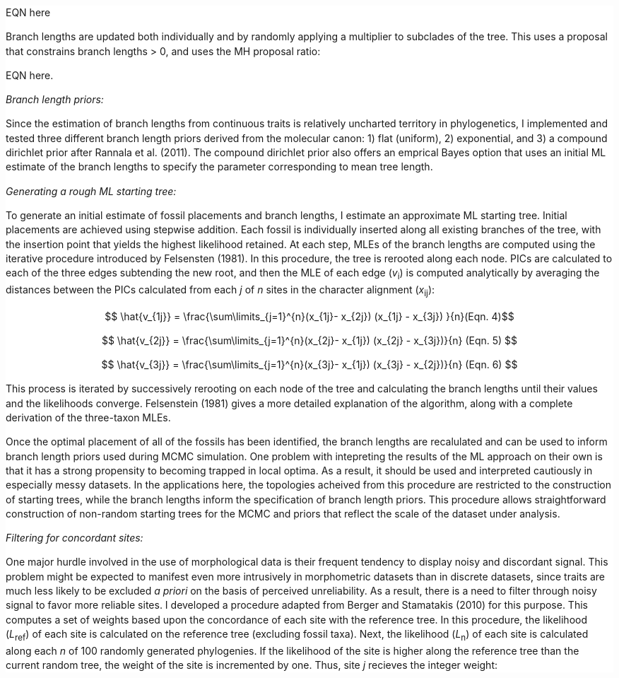 EQN here

Branch lengths are updated both individually and by randomly applying a multiplier to subclades of the tree. This uses a proposal that constrains branch lengths > 0, and uses the MH proposal ratio:

EQN here.

*Branch length priors:*

Since the estimation of branch lengths from continuous traits is relatively uncharted territory in phylogenetics, I implemented and tested three different branch length priors derived from the molecular canon: 1) flat (uniform), 2) exponential, and 3) a compound dirichlet prior after Rannala et al. (2011). The compound dirichlet prior also offers an emprical Bayes option that uses an initial ML estimate of the branch lengths to specify the parameter corresponding to mean tree length. 

*Generating a rough ML starting tree:*

To generate an initial estimate of fossil placements and branch lengths, I estimate an approximate ML starting tree. Initial placements are achieved using stepwise addition. Each fossil is individually inserted along all existing branches of the tree, with the insertion point that yields the highest likelihood retained. At each step, MLEs of the branch lengths are computed using the iterative procedure introduced by Felsensten (1981). In this procedure, the tree is rerooted along each node. PICs are calculated to each of the three edges subtending the new root, and then the MLE of each edge (*v*<sub>i</sub>) is computed analytically by averaging the distances between the PICs calculated from each *j* of *n* sites in the character alignment (*x*<sub>ij</sub>):

$$ \hat{v_{1j}} =   \frac{\sum\limits_{j=1}^{n}(x_{1j}- x_{2j}) (x_{1j} - x_{3j}) }{n}(Eqn. 4)$$

$$ \hat{v_{2j}} =   \frac{\sum\limits_{j=1}^{n}(x_{2j}- x_{1j}) (x_{2j} - x_{3j})}{n} (Eqn. 5) $$

$$ \hat{v_{3j}} =   \frac{\sum\limits_{j=1}^{n}(x_{3j}- x_{1j}) (x_{3j} - x_{2j})}{n} (Eqn. 6) $$

This process is iterated by successively rerooting on each node of the tree and calculating the branch lengths until their values and the likelihoods converge. Felsenstein (1981) gives a more detailed explanation of the algorithm, along with a complete derivation of the three-taxon MLEs.

Once the optimal placement of all of the fossils has been identified, the branch lengths are recalulated and can be used to inform branch length priors used during MCMC simulation. One problem with intepreting the results of the ML approach on their own is that it has a strong propensity to becoming trapped in local optima. As a result, it should be used and interpreted cautiously in especially messy datasets. In the applications here, the topologies acheived from this procedure are restricted to the construction of starting trees, while the branch lengths inform the specification of branch length priors. This procedure allows straightforward construction of non-random starting trees for the MCMC and priors that reflect the scale of the dataset under analysis. 

*Filtering for concordant sites:*

One major hurdle involved in the use of morphological data is their frequent tendency to display noisy and discordant signal. This problem might be expected to manifest even more intrusively in morphometric datasets than in discrete datasets, since traits are much less likely to be excluded *a priori* on the basis of perceived unreliability. As a result, there is a need to filter through noisy signal to favor more reliable sites. I developed a procedure adapted from Berger and Stamatakis (2010) for this purpose. This computes a set of weights based upon the concordance of each site with the reference tree. In this procedure, the likelihood (*L*<sub>ref</sub>) of each site is calculated on the reference tree (excluding fossil taxa). Next, the likelihood (*L*<sub>n</sub>) of each site is calculated along each *n* of 100 randomly generated phylogenies. If the likelihood of the site is higher along the reference tree than the current random tree, the weight of the site is incremented by one. Thus, site *j* recieves the integer weight:
